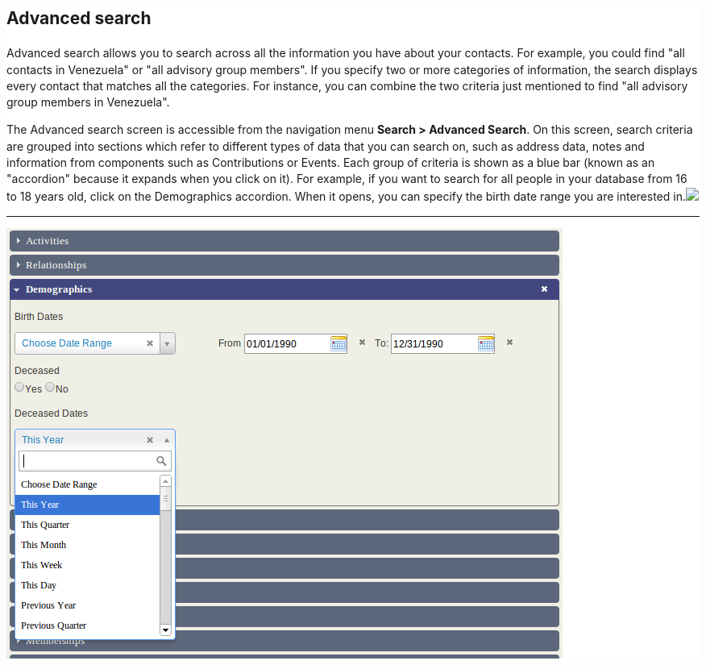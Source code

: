Advanced search
---------------

Advanced search allows you to search across all the information you have
about your contacts. For example, you could find "all contacts in
Venezuela" or "all advisory group members". If you specify two or more
categories of information, the search displays every contact that
matches all the categories. For instance, you can combine the two
criteria just mentioned to find "all advisory group members in
Venezuela". 

The Advanced search screen is accessible from the navigation menu
**Search > Advanced Search**. On this screen, search criteria are
grouped into sections which refer to different types of data that you
can search on, such as address data, notes and information from
components such as Contributions or Events. Each group of criteria is
shown as a blue bar (known as an "accordion" because it expands when you
click on it). For example, if you want to search for all people in your
database from 16 to 18 years old, click on the Demographics accordion.
When it opens, you can specify the birth date range you are interested
in.***![](http://booki.flossmanuals.net/civicrm/http://en.flossmanuals.net/floss/pub/CiviCRM/searches/)***

****

![](/images/4.5SearchPanes_1.png)
